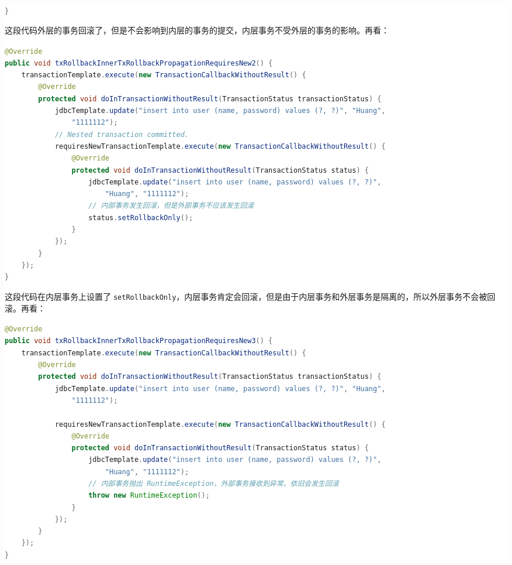 ```java
}
```

这段代码外层的事务回滚了，但是不会影响到内层的事务的提交，内层事务不受外层的事务的影响。再看：

```java
@Override
public void txRollbackInnerTxRollbackPropagationRequiresNew2() {
    transactionTemplate.execute(new TransactionCallbackWithoutResult() {
        @Override
        protected void doInTransactionWithoutResult(TransactionStatus transactionStatus) {
            jdbcTemplate.update("insert into user (name, password) values (?, ?)", "Huang",
                "1111112");
            // Nested transaction committed.
            requiresNewTransactionTemplate.execute(new TransactionCallbackWithoutResult() {
                @Override
                protected void doInTransactionWithoutResult(TransactionStatus status) {
                    jdbcTemplate.update("insert into user (name, password) values (?, ?)",
                        "Huang", "1111112");
                    // 内部事务发生回滚，但是外部事务不应该发生回滚
                    status.setRollbackOnly();
                }
            });
        }
    });
}
```

这段代码在内层事务上设置了 `setRollbackOnly`，内层事务肯定会回滚，但是由于内层事务和外层事务是隔离的，所以外层事务不会被回滚。再看：

```java
@Override
public void txRollbackInnerTxRollbackPropagationRequiresNew3() {
    transactionTemplate.execute(new TransactionCallbackWithoutResult() {
        @Override
        protected void doInTransactionWithoutResult(TransactionStatus transactionStatus) {
            jdbcTemplate.update("insert into user (name, password) values (?, ?)", "Huang",
                "1111112");

            requiresNewTransactionTemplate.execute(new TransactionCallbackWithoutResult() {
                @Override
                protected void doInTransactionWithoutResult(TransactionStatus status) {
                    jdbcTemplate.update("insert into user (name, password) values (?, ?)",
                        "Huang", "1111112");
                    // 内部事务抛出 RuntimeException，外部事务接收到异常，依旧会发生回滚
                    throw new RuntimeException();
                }
            });
        }
    });
}
```
